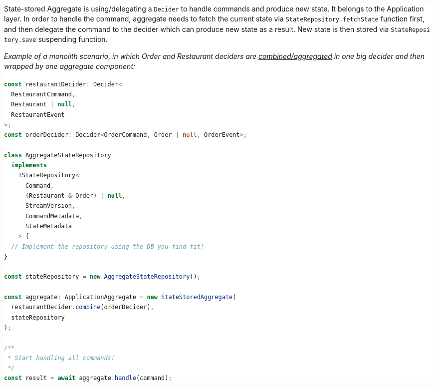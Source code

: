 State-stored Aggregate is using/delegating a `Decider` to handle commands and produce new state. It belongs to the
Application layer. In order to
handle the command, aggregate needs to fetch the current state via `StateRepository.fetchState` function first, and then
delegate the command to the decider which can produce new state as a result. New state is then stored
via `StateRepository.save` suspending function.

<Tabs groupId="style" queryString="style">

  <TabItem value="monolith" label="monolith">

_Example of a monolith scenario, in which Order and Restaurant deciders
are [combined/aggregated](/domain/aggregating-the-behaviour.md?component-type=decider) in one big decider and then
wrapped by one aggregate component:_

```ts
const restaurantDecider: Decider<
  RestaurantCommand,
  Restaurant | null,
  RestaurantEvent
>;
const orderDecider: Decider<OrderCommand, Order | null, OrderEvent>;

class AggregateStateRepository
  implements
    IStateRepository<
      Command,
      (Restaurant & Order) | null,
      StreamVersion,
      CommandMetadata,
      StateMetadata
    > {
  // Implement the repository using the DB you find fit!
}

const stateRepository = new AggregateStateRepository();

const aggregate: ApplicationAggregate = new StateStoredAggregate(
  restaurantDecider.combine(orderDecider),
  stateRepository
);

/**
 * Start handling all commands!
 */
const result = await aggregate.handle(command);
```

  </TabItem>

  <TabItem value="monolith-orchestrated" label="monolith orchestrated">
